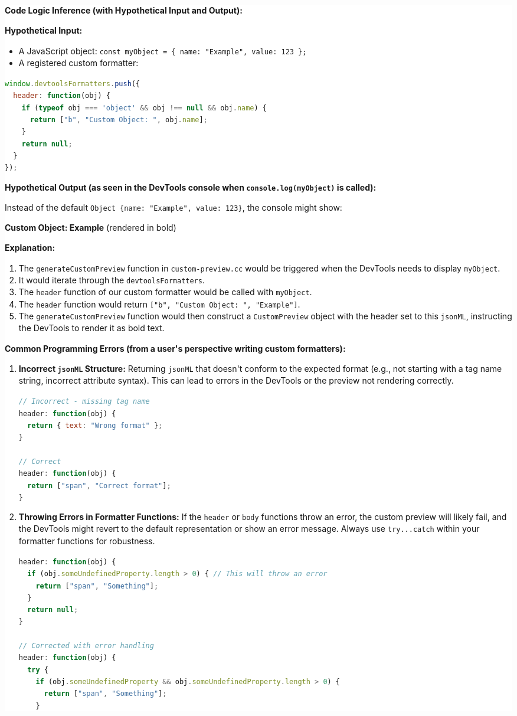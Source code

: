 **Code Logic Inference (with Hypothetical Input and Output):**

**Hypothetical Input:**

* A JavaScript object: `const myObject = { name: "Example", value: 123 };`
* A registered custom formatter:

```javascript
window.devtoolsFormatters.push({
  header: function(obj) {
    if (typeof obj === 'object' && obj !== null && obj.name) {
      return ["b", "Custom Object: ", obj.name];
    }
    return null;
  }
});
```

**Hypothetical Output (as seen in the DevTools console when `console.log(myObject)` is called):**

Instead of the default `Object {name: "Example", value: 123}`, the console might show:

**Custom Object: Example** (rendered in bold)

**Explanation:**

1. The `generateCustomPreview` function in `custom-preview.cc` would be triggered when the DevTools needs to display `myObject`.
2. It would iterate through the `devtoolsFormatters`.
3. The `header` function of our custom formatter would be called with `myObject`.
4. The `header` function would return `["b", "Custom Object: ", "Example"]`.
5. The `generateCustomPreview` function would then construct a `CustomPreview` object with the header set to this `jsonML`, instructing the DevTools to render it as bold text.

**Common Programming Errors (from a user's perspective writing custom formatters):**

1. **Incorrect `jsonML` Structure:** Returning `jsonML` that doesn't conform to the expected format (e.g., not starting with a tag name string, incorrect attribute syntax). This can lead to errors in the DevTools or the preview not rendering correctly.

   ```javascript
   // Incorrect - missing tag name
   header: function(obj) {
     return { text: "Wrong format" };
   }

   // Correct
   header: function(obj) {
     return ["span", "Correct format"];
   }
   ```

2. **Throwing Errors in Formatter Functions:** If the `header` or `body` functions throw an error, the custom preview will likely fail, and the DevTools might revert to the default representation or show an error message. Always use `try...catch` within your formatter functions for robustness.

   ```javascript
   header: function(obj) {
     if (obj.someUndefinedProperty.length > 0) { // This will throw an error
       return ["span", "Something"];
     }
     return null;
   }

   // Corrected with error handling
   header: function(obj) {
     try {
       if (obj.someUndefinedProperty && obj.someUndefinedProperty.length > 0) {
         return ["span", "Something"];
       }
   ```